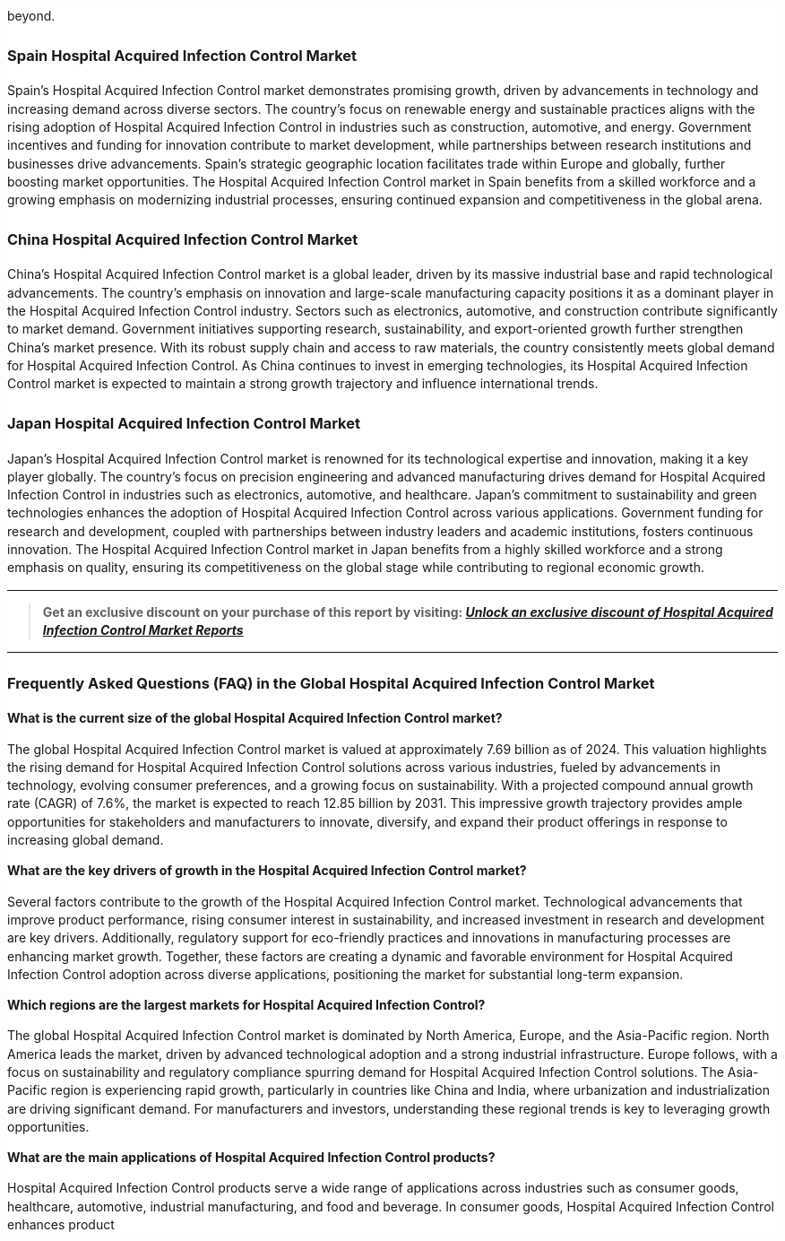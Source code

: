 beyond.</p><h3>Spain Hospital Acquired Infection Control Market</h3><p>Spain&rsquo;s Hospital Acquired Infection Control market demonstrates promising growth, driven by advancements in technology and increasing demand across diverse sectors. The country&rsquo;s focus on renewable energy and sustainable practices aligns with the rising adoption of Hospital Acquired Infection Control in industries such as construction, automotive, and energy. Government incentives and funding for innovation contribute to market development, while partnerships between research institutions and businesses drive advancements. Spain&rsquo;s strategic geographic location facilitates trade within Europe and globally, further boosting market opportunities. The Hospital Acquired Infection Control market in Spain benefits from a skilled workforce and a growing emphasis on modernizing industrial processes, ensuring continued expansion and competitiveness in the global arena.</p><h3>China Hospital Acquired Infection Control Market</h3><p>China&rsquo;s Hospital Acquired Infection Control market is a global leader, driven by its massive industrial base and rapid technological advancements. The country&rsquo;s emphasis on innovation and large-scale manufacturing capacity positions it as a dominant player in the Hospital Acquired Infection Control industry. Sectors such as electronics, automotive, and construction contribute significantly to market demand. Government initiatives supporting research, sustainability, and export-oriented growth further strengthen China&rsquo;s market presence. With its robust supply chain and access to raw materials, the country consistently meets global demand for Hospital Acquired Infection Control. As China continues to invest in emerging technologies, its Hospital Acquired Infection Control market is expected to maintain a strong growth trajectory and influence international trends.</p><h3>Japan Hospital Acquired Infection Control Market</h3><p>Japan&rsquo;s Hospital Acquired Infection Control market is renowned for its technological expertise and innovation, making it a key player globally. The country&rsquo;s focus on precision engineering and advanced manufacturing drives demand for Hospital Acquired Infection Control in industries such as electronics, automotive, and healthcare. Japan&rsquo;s commitment to sustainability and green technologies enhances the adoption of Hospital Acquired Infection Control across various applications. Government funding for research and development, coupled with partnerships between industry leaders and academic institutions, fosters continuous innovation. The Hospital Acquired Infection Control market in Japan benefits from a highly skilled workforce and a strong emphasis on quality, ensuring its competitiveness on the global stage while contributing to regional economic growth.</p><hr /><blockquote><p><strong>Get an exclusive discount on your purchase of this report by visiting: <em><a href="://marketresearchpulse.com/ask-for-discount/92776?utm_source=Github&amp;utm_medium=019">Unlock an exclusive discount of Hospital Acquired Infection Control Market Reports</a></em>&nbsp;</strong></p></blockquote><hr /><h3>Frequently Asked Questions (FAQ) in the Global Hospital Acquired Infection Control Market</h3><p><strong>What is the current size of the global Hospital Acquired Infection Control market?</strong></p><p>The global Hospital Acquired Infection Control market is valued at approximately 7.69 billion as of 2024. This valuation highlights the rising demand for Hospital Acquired Infection Control solutions across various industries, fueled by advancements in technology, evolving consumer preferences, and a growing focus on sustainability. With a projected compound annual growth rate (CAGR) of 7.6%, the market is expected to reach 12.85 billion by 2031. This impressive growth trajectory provides ample opportunities for stakeholders and manufacturers to innovate, diversify, and expand their product offerings in response to increasing global demand.</p><p><strong>What are the key drivers of growth in the Hospital Acquired Infection Control market?</strong></p><p>Several factors contribute to the growth of the Hospital Acquired Infection Control market. Technological advancements that improve product performance, rising consumer interest in sustainability, and increased investment in research and development are key drivers. Additionally, regulatory support for eco-friendly practices and innovations in manufacturing processes are enhancing market growth. Together, these factors are creating a dynamic and favorable environment for Hospital Acquired Infection Control adoption across diverse applications, positioning the market for substantial long-term expansion.</p><p><strong>Which regions are the largest markets for Hospital Acquired Infection Control?</strong></p><p>The global Hospital Acquired Infection Control market is dominated by North America, Europe, and the Asia-Pacific region. North America leads the market, driven by advanced technological adoption and a strong industrial infrastructure. Europe follows, with a focus on sustainability and regulatory compliance spurring demand for Hospital Acquired Infection Control solutions. The Asia-Pacific region is experiencing rapid growth, particularly in countries like China and India, where urbanization and industrialization are driving significant demand. For manufacturers and investors, understanding these regional trends is key to leveraging growth opportunities.</p><p><strong>What are the main applications of Hospital Acquired Infection Control products?</strong></p><p>Hospital Acquired Infection Control products serve a wide range of applications across industries such as consumer goods, healthcare, automotive, industrial manufacturing, and food and beverage. In consumer goods, Hospital Acquired Infection Control enhances product
